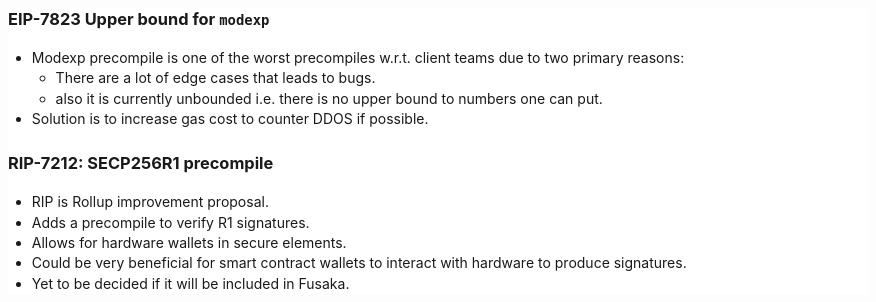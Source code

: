 ### EIP-7823 Upper bound for `modexp`

- Modexp precompile is one of the worst precompiles w.r.t. client teams due to two primary reasons:
  - There are a lot of edge cases that leads to bugs.
  - also it is currently unbounded i.e. there is no upper bound to numbers one can put.
- Solution is to increase gas cost to counter DDOS if possible.

### RIP-7212: SECP256R1 precompile

- RIP is Rollup improvement proposal.
- Adds a precompile to verify R1 signatures.
- Allows for hardware wallets in secure elements.
- Could be very beneficial for smart contract wallets to interact with hardware to produce signatures.
- Yet to be decided if it will be included in Fusaka.

